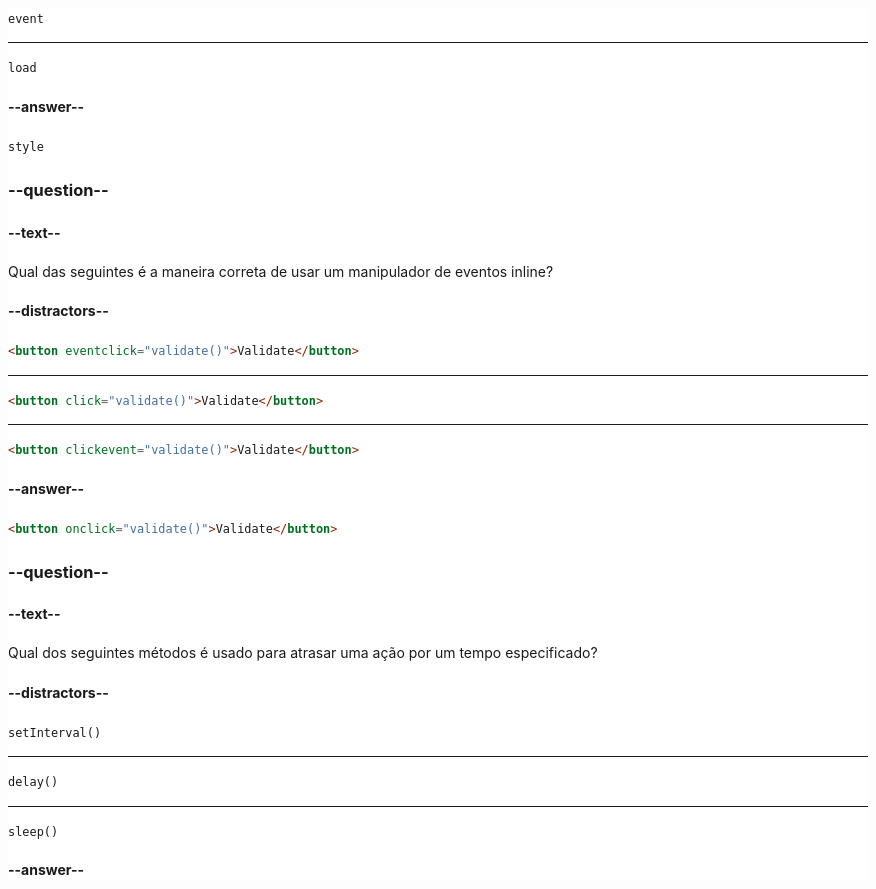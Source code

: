 `event`

---

`load`

#### --answer--

`style`

### --question--

#### --text--

Qual das seguintes é a maneira correta de usar um manipulador de eventos inline?

#### --distractors--

```html
<button eventclick="validate()">Validate</button>
```

---

```html
<button click="validate()">Validate</button>
```

---

```html
<button clickevent="validate()">Validate</button>
```

#### --answer--

```html
<button onclick="validate()">Validate</button>
```

### --question--

#### --text--

Qual dos seguintes métodos é usado para atrasar uma ação por um tempo especificado?

#### --distractors--

`setInterval()`

---

`delay()`

---

`sleep()`

#### --answer--
